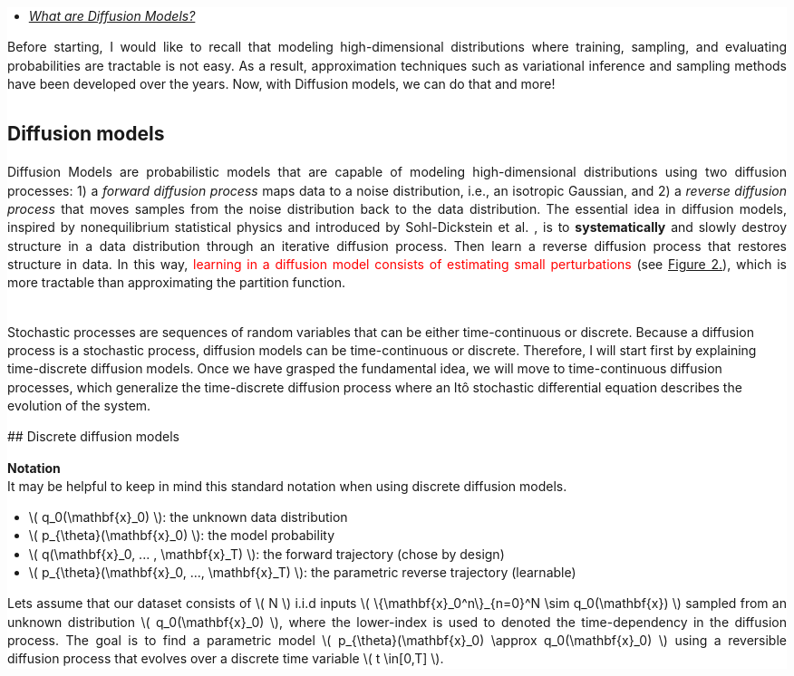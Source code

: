 <div class="list">
  <ul>
    <li><a href="https://lilianweng.github.io/posts/2021-07-11-diffusion-models/"><i>What are Diffusion Models?</i></a></li>
  </ul>
</div>
<p align="justify">
Before starting, I would like to recall that modeling high-dimensional distributions where training, sampling, and evaluating probabilities are tractable is not easy. As a result, approximation techniques such as variational inference and sampling methods have been developed over the years. Now, with Diffusion models, we can do that and more!
</p>

##  Diffusion models
<p align="justify">
Diffusion Models are probabilistic models that are capable of modeling high-dimensional distributions using two diffusion processes: 1) a   <em>forward diffusion process</em> maps data to a noise distribution, i.e., an isotropic Gaussian, and 2) a <em>reverse diffusion process</em> that moves samples from the noise distribution back to the data distribution. The essential idea in diffusion models, inspired by nonequilibrium statistical physics and introduced by Sohl-Dickstein et al. <d-cite key="sohl2015deep"></d-cite>, is to <b>systematically</b> and slowly destroy structure in a data distribution through an iterative diffusion process. Then learn a reverse diffusion process that restores structure in data. In this way, <font  color="red">learning in a diffusion model consists of estimating small perturbations</font> (see <a href="#figure2"> Figure 2.</a>), which is more tractable than approximating the partition function.<br><br>

Stochastic processes are sequences of random variables that can be either time-continuous or discrete. Because a diffusion process is a stochastic process, diffusion models can be time-continuous or discrete. Therefore, I will start first by explaining time-discrete diffusion models. Once we have grasped the fundamental idea, we will move to time-continuous diffusion processes, which generalize the time-discrete diffusion process where an Itô stochastic differential equation describes the evolution of the system.
</p>
## Discrete diffusion models

<p align="justify">
<b>Notation</b><br>
It may be helpful to keep in mind this standard notation when using discrete diffusion models.
</p>

<div class="list">
  <ul>
    <li>\( q_0(\mathbf{x}_0) \): the unknown data distribution</li>
    <li>\( p_{\theta}(\mathbf{x}_0) \): the model probability</li>
    <li>\( q(\mathbf{x}_0, ... , \mathbf{x}_T) \): the forward trajectory (chose by design)</li>
    <li>\( p_{\theta}(\mathbf{x}_0, ..., \mathbf{x}_T) \): the parametric reverse trajectory (learnable)</li>
  </ul>
</div>

<p align="justify">
Lets assume that our dataset consists of \( N \) i.i.d inputs \( \{\mathbf{x}_0^n\}_{n=0}^N \sim q_0(\mathbf{x}) \) sampled from an unknown distribution \( q_0(\mathbf{x}_0) \), where the lower-index is used to denoted the time-dependency in the diffusion process. The goal is to find a parametric model \( p_{\theta}(\mathbf{x}_0) \approx q_0(\mathbf{x}_0) \) using a reversible diffusion process that evolves over a discrete time variable  \( t \in[0,T] \).
